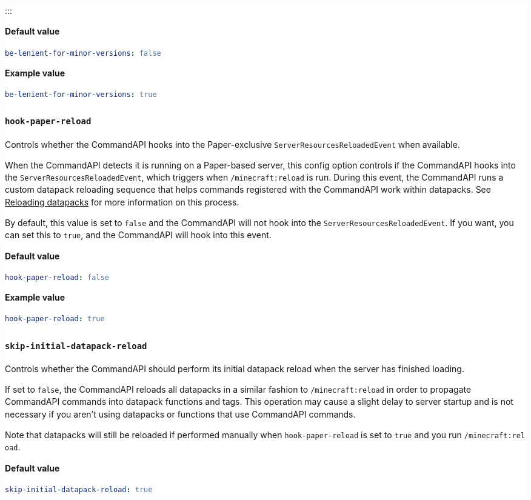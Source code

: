 :::

**Default value**

```yaml
be-lenient-for-minor-versions: false
```

**Example value**

```yaml
be-lenient-for-minor-versions: true
```

### `hook-paper-reload`

Controls whether the CommandAPI hooks into the Paper-exclusive `ServerResourcesReloadedEvent` when available.

When the CommandAPI detects it is running on a Paper-based server, this config option controls if the CommandAPI hooks into the `ServerResourcesReloadedEvent`, which triggers when `/minecraft:reload` is run. During this event, the CommandAPI runs a custom datapack reloading sequence that helps commands registered with the CommandAPI work within datapacks. See [Reloading datapacks](../internal/internal#reloading-datapacks) for more information on this process.

By default, this value is set to `false` and the CommandAPI will not hook into the `ServerResourcesReloadedEvent`. If you want, you can set this to `true`, and the CommandAPI will hook into this event.

**Default value**

```yaml
hook-paper-reload: false
```

**Example value**

```yaml
hook-paper-reload: true
```

### `skip-initial-datapack-reload`

Controls whether the CommandAPI should perform its initial datapack reload when the server has finished loading.

If set to `false`, the CommandAPI reloads all datapacks in a similar fashion to `/minecraft:reload` in order to propagate CommandAPI commands into datapack functions and tags. This operation may cause a slight delay to server startup and is not necessary if you aren’t using datapacks or functions that use CommandAPI commands.

Note that datapacks will still be reloaded if performed manually when `hook-paper-reload` is set to `true` and you run `/minecraft:reload`.

**Default value**

```yaml
skip-initial-datapack-reload: true
```
